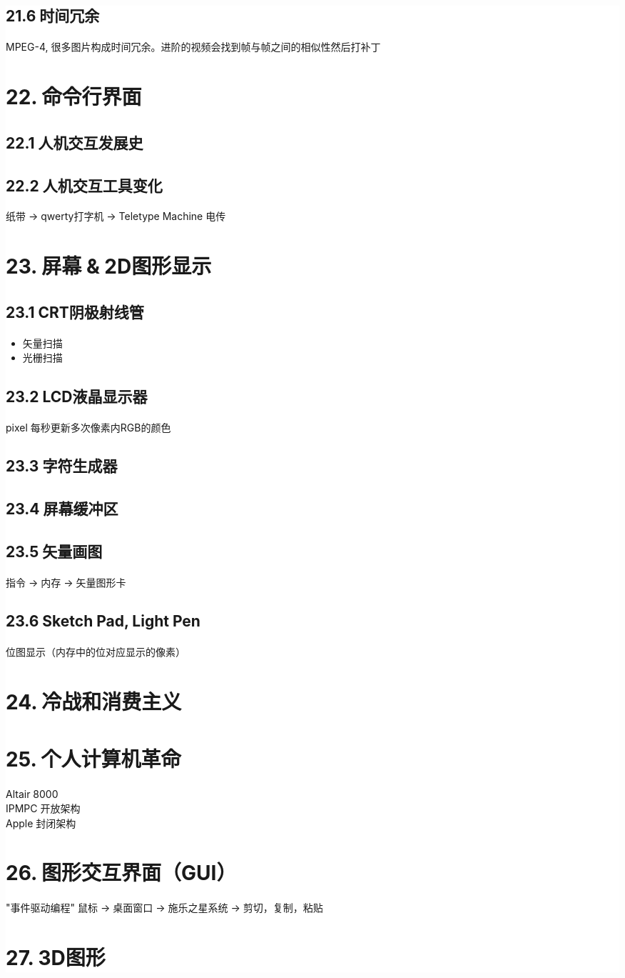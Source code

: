 ## 21.6 时间冗余
MPEG-4, 很多图片构成时间冗余。进阶的视频会找到帧与帧之间的相似性然后打补丁

# 22. 命令行界面

## 22.1 人机交互发展史
## 22.2 人机交互工具变化
纸带 -> qwerty打字机 -> Teletype Machine 电传

# 23. 屏幕 & 2D图形显示
## 23.1 CRT阴极射线管
- 矢量扫描
- 光栅扫描

## 23.2 LCD液晶显示器
pixel 每秒更新多次像素内RGB的颜色

## 23.3 字符生成器
## 23.4 屏幕缓冲区
## 23.5 矢量画图
指令 -> 内存 -> 矢量图形卡

## 23.6 Sketch Pad, Light Pen
位图显示（内存中的位对应显示的像素）

# 24. 冷战和消费主义

# 25. 个人计算机革命
Altair 8000  
IPMPC 开放架构  
Apple 封闭架构  

# 26. 图形交互界面（GUI）

"事件驱动编程"
鼠标 -> 桌面窗口 -> 施乐之星系统 -> 剪切，复制，粘贴

# 27. 3D图形
